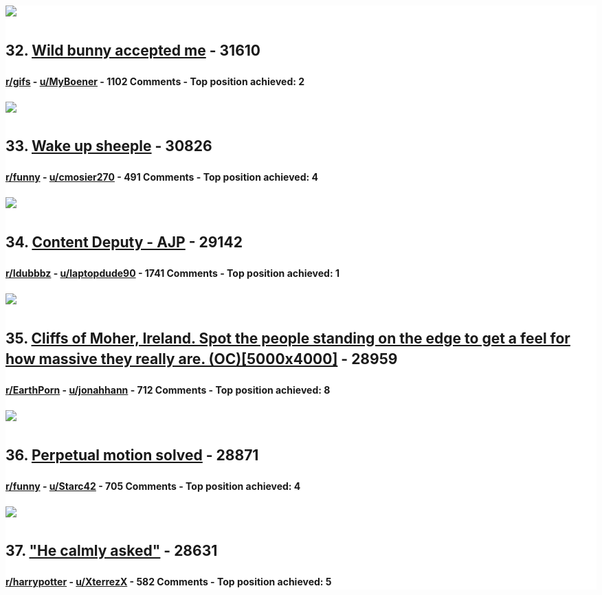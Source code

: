 <a href="https://i.pinimg.com/originals/b1/22/10/b12210ba4891b684641a451abc6ac65a.gif"><img src="https://b.thumbs.redditmedia.com/mtNWxWTNgdlAfK45dGrm-uISTfr5k7vhthbCGEu5SbU.jpg"></img></a>

## 32. [Wild bunny accepted me](http://reddit.com/r/gifs/comments/75tgmq/wild_bunny_accepted_me/) - 31610
#### [r/gifs](http://reddit.com/r/gifs) - [u/MyBoener](http://reddit.com/u/MyBoener) - 1102 Comments - Top position achieved: 2

<a href="https://i.imgur.com/0PUNyBj.gifv"><img src="https://b.thumbs.redditmedia.com/vDfEyawOAkgZjiI76Jp-NXb7Hhq0nzGOh0VS30Ky9-k.jpg"></img></a>

## 33. [Wake up sheeple](http://reddit.com/r/funny/comments/75si1h/wake_up_sheeple/) - 30826
#### [r/funny](http://reddit.com/r/funny) - [u/cmosier270](http://reddit.com/u/cmosier270) - 491 Comments - Top position achieved: 4

<a href="https://i.imgur.com/tY3XMpK.jpg"><img src="spoiler"></img></a>

## 34. [Content Deputy - AJP](http://reddit.com/r/Idubbbz/comments/75rs6p/content_deputy_ajp/) - 29142
#### [r/Idubbbz](http://reddit.com/r/Idubbbz) - [u/laptopdude90](http://reddit.com/u/laptopdude90) - 1741 Comments - Top position achieved: 1

<a href="http://www.youtube.com/watch?v=VazkMsdcvoo"><img src="https://b.thumbs.redditmedia.com/QvvgItHsMpjQKVtJUCmF2PWFbXBOtnpojvjbcBPPnYY.jpg"></img></a>

## 35. [Cliffs of Moher, Ireland. Spot the people standing on the edge to get a feel for how massive they really are. (OC)[5000x4000]](http://reddit.com/r/EarthPorn/comments/75lsb2/cliffs_of_moher_ireland_spot_the_people_standing/) - 28959
#### [r/EarthPorn](http://reddit.com/r/EarthPorn) - [u/jonahhann](http://reddit.com/u/jonahhann) - 712 Comments - Top position achieved: 8

<a href="https://i.redd.it/0zh6gn3ss3rz.jpg"><img src="https://b.thumbs.redditmedia.com/TCp4IAjkTuU-gwTfffEJt__oOYWX54IWCgFLEztJ4vM.jpg"></img></a>

## 36. [Perpetual motion solved](http://reddit.com/r/funny/comments/75n830/perpetual_motion_solved/) - 28871
#### [r/funny](http://reddit.com/r/funny) - [u/Starc42](http://reddit.com/u/Starc42) - 705 Comments - Top position achieved: 4

<a href="https://i.imgur.com/VNYfAY7.jpg"><img src="https://a.thumbs.redditmedia.com/M7r6nHliffiFb_yVYqmwadUwacue0bJfMA6U1YZU6_0.jpg"></img></a>

## 37. ["He calmly asked"](http://reddit.com/r/harrypotter/comments/75omlh/he_calmly_asked/) - 28631
#### [r/harrypotter](http://reddit.com/r/harrypotter) - [u/XterrezX](http://reddit.com/u/XterrezX) - 582 Comments - Top position achieved: 5
